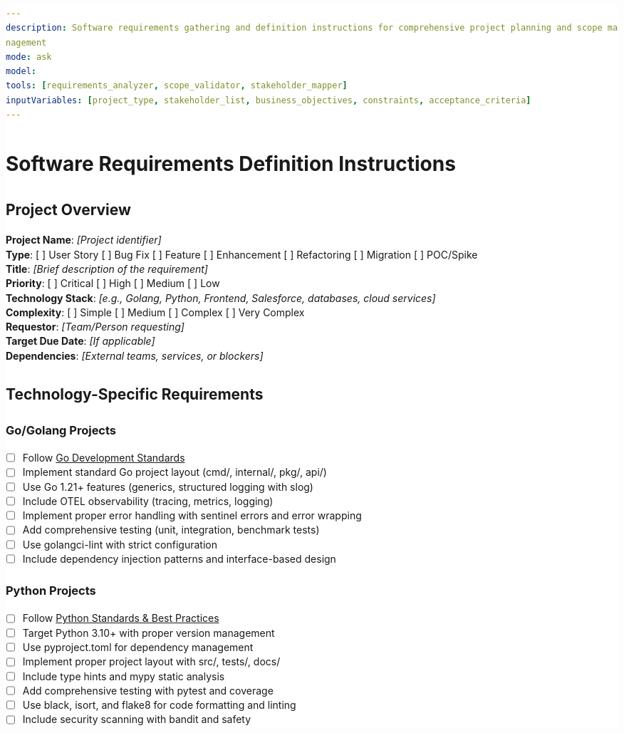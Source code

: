 ```yaml
---
description: Software requirements gathering and definition instructions for comprehensive project planning and scope management
mode: ask
model: 
tools: [requirements_analyzer, scope_validator, stakeholder_mapper]
inputVariables: [project_type, stakeholder_list, business_objectives, constraints, acceptance_criteria]
---
```


# Software Requirements Definition Instructions

## Project Overview
**Project Name**: _[Project identifier]_  
**Type**: [ ] User Story [ ] Bug Fix [ ] Feature [ ] Enhancement [ ] Refactoring [ ] Migration [ ] POC/Spike  
**Title**: _[Brief description of the requirement]_  
**Priority**: [ ] Critical [ ] High [ ] Medium [ ] Low  
**Technology Stack**: _[e.g., Golang, Python, Frontend, Salesforce, databases, cloud services]_  
**Complexity**: [ ] Simple [ ] Medium [ ] Complex [ ] Very Complex  
**Requestor**: _[Team/Person requesting]_  
**Target Due Date**: _[If applicable]_  
**Dependencies**: _[External teams, services, or blockers]_

## Technology-Specific Requirements

### Go/Golang Projects
- [ ] Follow [Go Development Standards](go.development.instructions.md)
- [ ] Implement standard Go project layout (cmd/, internal/, pkg/, api/)
- [ ] Use Go 1.21+ features (generics, structured logging with slog)
- [ ] Include OTEL observability (tracing, metrics, logging)
- [ ] Implement proper error handling with sentinel errors and error wrapping
- [ ] Add comprehensive testing (unit, integration, benchmark tests)
- [ ] Use golangci-lint with strict configuration
- [ ] Include dependency injection patterns and interface-based design

### Python Projects  
- [ ] Follow [Python Standards & Best Practices](python.instructions.md)
- [ ] Target Python 3.10+ with proper version management
- [ ] Use pyproject.toml for dependency management
- [ ] Implement proper project layout with src/, tests/, docs/
- [ ] Include type hints and mypy static analysis
- [ ] Add comprehensive testing with pytest and coverage
- [ ] Use black, isort, and flake8 for code formatting and linting
- [ ] Include security scanning with bandit and safety
